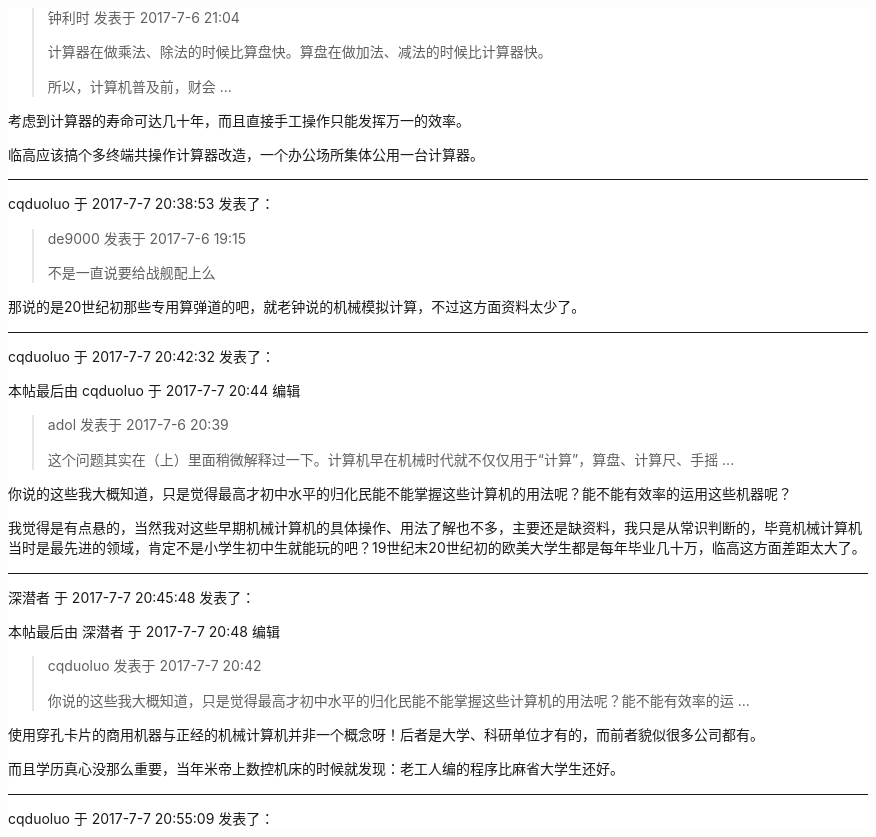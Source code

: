 > 钟利时 发表于 2017-7-6 21:04
> 
> 计算器在做乘法、除法的时候比算盘快。算盘在做加法、减法的时候比计算器快。
> 
> 所以，计算机普及前，财会 ...



考虑到计算器的寿命可达几十年，而且直接手工操作只能发挥万一的效率。

临高应该搞个多终端共操作计算器改造，一个办公场所集体公用一台计算器。

---------

cqduoluo 于 2017-7-7 20:38:53 发表了：

> de9000 发表于 2017-7-6 19:15
> 
> 不是一直说要给战舰配上么



那说的是20世纪初那些专用算弹道的吧，就老钟说的机械模拟计算，不过这方面资料太少了。

---------

cqduoluo 于 2017-7-7 20:42:32 发表了：

本帖最后由 cqduoluo 于 2017-7-7 20:44 编辑 


> 
> adol 发表于 2017-7-6 20:39
> 
> 这个问题其实在（上）里面稍微解释过一下。计算机早在机械时代就不仅仅用于“计算”，算盘、计算尺、手摇 ...



你说的这些我大概知道，只是觉得最高才初中水平的归化民能不能掌握这些计算机的用法呢？能不能有效率的运用这些机器呢？

我觉得是有点悬的，当然我对这些早期机械计算机的具体操作、用法了解也不多，主要还是缺资料，我只是从常识判断的，毕竟机械计算机当时是最先进的领域，肯定不是小学生初中生就能玩的吧？19世纪末20世纪初的欧美大学生都是每年毕业几十万，临高这方面差距太大了。

---------

深潜者 于 2017-7-7 20:45:48 发表了：

本帖最后由 深潜者 于 2017-7-7 20:48 编辑 


> 
> cqduoluo 发表于 2017-7-7 20:42
> 
> 你说的这些我大概知道，只是觉得最高才初中水平的归化民能不能掌握这些计算机的用法呢？能不能有效率的运 ...



使用穿孔卡片的商用机器与正经的机械计算机并非一个概念呀！后者是大学、科研单位才有的，而前者貌似很多公司都有。

而且学历真心没那么重要，当年米帝上数控机床的时候就发现：老工人编的程序比麻省大学生还好。

---------

cqduoluo 于 2017-7-7 20:55:09 发表了：
